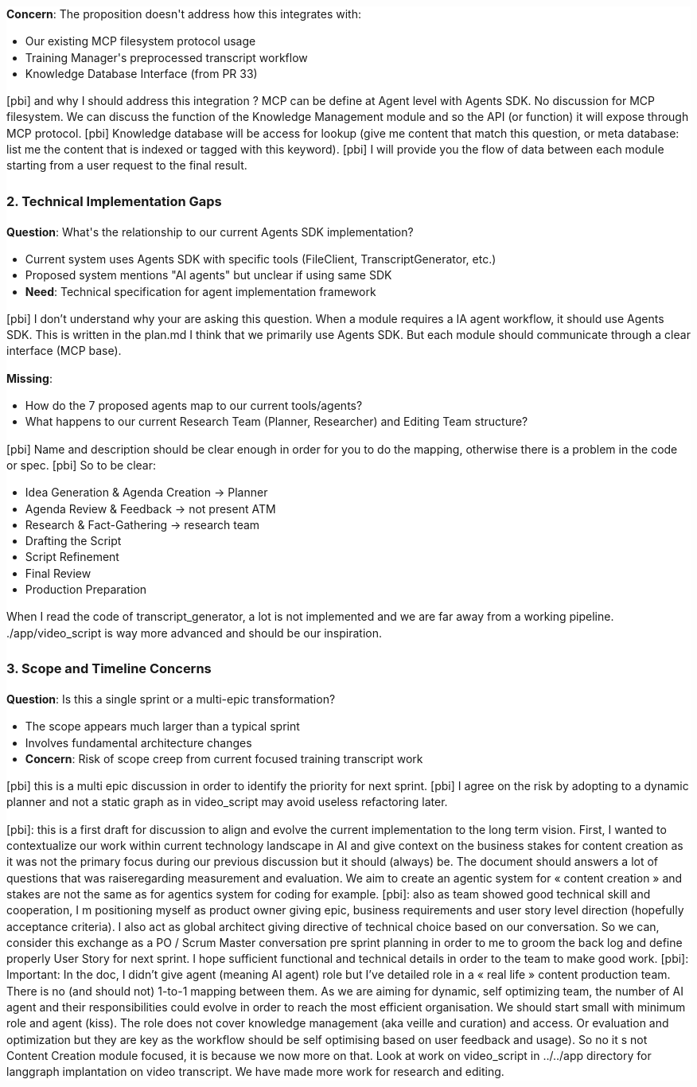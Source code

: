**Concern**: The proposition doesn't address how this integrates with:

- Our existing MCP filesystem protocol usage
- Training Manager's preprocessed transcript workflow
- Knowledge Database Interface (from PR 33)

[pbi] and why I should address this integration ? MCP can be define at Agent level with Agents SDK. No discussion for MCP filesystem. We can discuss the function of the Knowledge Management module and so the API (or function) it will expose through MCP protocol.
[pbi] Knowledge database will be access for lookup (give me content that match this question, or meta database: list me the content that is indexed or tagged with this keyword).
[pbi] I will provide you the flow of data between each module starting from a user request to the final result.

### 2. **Technical Implementation Gaps**

**Question**: What's the relationship to our current Agents SDK implementation?

- Current system uses Agents SDK with specific tools (FileClient, TranscriptGenerator, etc.)
- Proposed system mentions "AI agents" but unclear if using same SDK
- **Need**: Technical specification for agent implementation framework

[pbi] I don’t understand why your are asking this question. When a module requires a IA agent workflow, it should use Agents SDK. This is written in the plan.md I think that we primarily use Agents SDK. But each module should communicate through a clear interface (MCP base).

**Missing**:

- How do the 7 proposed agents map to our current tools/agents?
- What happens to our current Research Team (Planner, Researcher) and Editing Team structure?

[pbi] Name and description should be clear enough in order for you to do the mapping, otherwise there is a problem in the code or spec.
[pbi] So to be clear:

- Idea Generation & Agenda Creation -> Planner
- Agenda Review & Feedback -> not present ATM
- Research & Fact-Gathering -> research team
- Drafting the Script
- Script Refinement
- Final Review
- Production Preparation

When I read the code of transcript_generator, a lot is not implemented and we are far away from a working pipeline. ./app/video_script is way more advanced and should be our inspiration.

### 3. **Scope and Timeline Concerns**

**Question**: Is this a single sprint or a multi-epic transformation?

- The scope appears much larger than a typical sprint
- Involves fundamental architecture changes
- **Concern**: Risk of scope creep from current focused training transcript work

[pbi] this is a multi epic discussion in order to identify the priority for next sprint.
[pbi] I agree on the risk by adopting to a dynamic planner and not a static graph as in video_script may avoid useless refactoring later.


[pbi]: this is a first draft for discussion to align and evolve the current implementation to the long term vision. First, I wanted to contextualize our work within current technology landscape in AI and give context on the business stakes for content creation as it was not the primary focus during our previous discussion but it should (always) be. The document should answers a lot of questions that was raiseregarding measurement and evaluation. We aim to create an agentic system for « content creation » and stakes are not the same as for agentics system for coding for example.
   [pbi]: also as team showed good technical skill and cooperation, I m positioning myself as product owner giving epic, business requirements and user story level direction (hopefully acceptance criteria). I also act as global architect giving directive of technical choice based on our conversation. So we can, consider this exchange as a PO / Scrum Master conversation pre sprint planning in order to me to groom the back log and define properly User Story for next sprint. I hope sufficient functional and technical details in order to the team to make good work.
   [pbi]: Important: In the doc, I didn’t give agent (meaning AI agent) role but I’ve detailed role in a « real life » content production team. There is no (and should not) 1-to-1 mapping between them. As we are aiming for dynamic, self optimizing team, the number of AI agent and their responsibilities could evolve in order to reach the most efficient organisation. We should start small with minimum role and agent (kiss). The role does not cover knowledge management (aka veille and curation) and access. Or evaluation and optimization but they are key as the workflow should be self optimising based on user feedback and usage). So no it s not Content Creation module focused, it is because we now more on that. Look at work on video_script in ../../app directory for langgraph implantation on video transcript. We have made more work for research and editing.